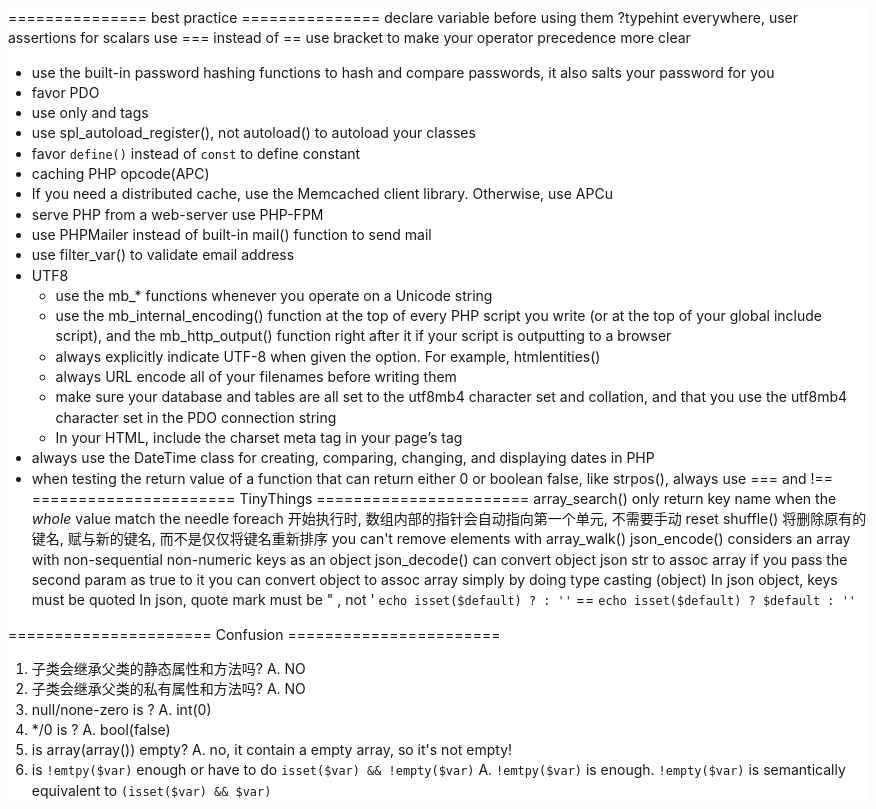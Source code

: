 =============== best practice ===============
declare variable before using them
?typehint everywhere, user assertions for scalars
use === instead of ==
use bracket to make your operator precedence more clear

- use the built-in password hashing functions to hash and compare passwords, it
  also salts your password for you
- favor PDO
- use only <?php ?> and <?= ?> tags
- use spl_autoload_register(), not autoload() to autoload your classes
- favor `define()` instead of `const` to define constant
- caching PHP opcode(APC)
- If you need a distributed cache, use the Memcached client library. Otherwise, use APCu
- serve PHP from a web-server use PHP-FPM
- use PHPMailer instead of built-in mail() function to send mail
- use filter_var() to validate email address
- UTF8
    - use the mb_* functions whenever you operate on a Unicode string
    - use the mb_internal_encoding() function at the top of every PHP script you
      write (or at the top of your global include script), and the mb_http_output()
      function right after it if your script is outputting to a browser
    - always explicitly indicate UTF-8 when given the option. For example, htmlentities()
    - always URL encode all of your filenames before writing them
    - make sure your database and tables are all set to the utf8mb4 character set
      and collation, and that you use the utf8mb4 character set in the PDO connection string
    - In your HTML, include the charset meta tag in your page’s <head> tag
- always use the DateTime class for creating, comparing, changing, and displaying dates in PHP
- when testing the return value of a function that can return either 0 or boolean
  false, like strpos(), always use === and !==
====================== TinyThings =======================
array_search() only return key name when the *whole* value match the needle
foreach 开始执行时, 数组内部的指针会自动指向第一个单元, 不需要手动 reset
shuffle() 将删除原有的键名, 赋与新的键名, 而不是仅仅将键名重新排序
you can't remove elements with array_walk()
json_encode() considers an array with non-sequential non-numeric keys as an object
json_decode() can convert object json str to assoc array if you pass the second param as true to it
you can convert object to assoc array simply by doing type casting (object)
In json object, keys must be quoted
In json, quote mark must be " , not '
`echo isset($default) ? : ''` == `echo isset($default) ? $default : ''`

====================== Confusion =======================
1. 子类会继承父类的静态属性和方法吗?
A. NO
2. 子类会继承父类的私有属性和方法吗?
A. NO
3. null/none-zero is ?
A. int(0)
4. */0 is ?
A. bool(false)
5. is array(array()) empty?
A. no, it contain a empty array, so it's not empty!
6. is `!emtpy($var)` enough or have to do `isset($var) && !empty($var)`
A. `!emtpy($var)` is enough.
   `!empty($var)` is semantically equivalent to `(isset($var) && $var)`
